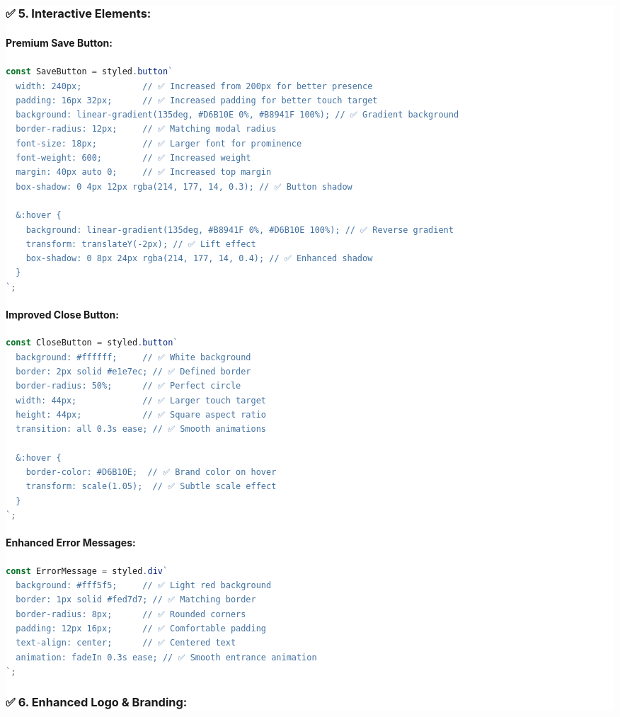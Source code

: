 ### **✅ 5. Interactive Elements:**

#### **Premium Save Button:**
```typescript
const SaveButton = styled.button`
  width: 240px;            // ✅ Increased from 200px for better presence
  padding: 16px 32px;      // ✅ Increased padding for better touch target
  background: linear-gradient(135deg, #D6B10E 0%, #B8941F 100%); // ✅ Gradient background
  border-radius: 12px;     // ✅ Matching modal radius
  font-size: 18px;         // ✅ Larger font for prominence
  font-weight: 600;        // ✅ Increased weight
  margin: 40px auto 0;     // ✅ Increased top margin
  box-shadow: 0 4px 12px rgba(214, 177, 14, 0.3); // ✅ Button shadow
  
  &:hover {
    background: linear-gradient(135deg, #B8941F 0%, #D6B10E 100%); // ✅ Reverse gradient
    transform: translateY(-2px); // ✅ Lift effect
    box-shadow: 0 8px 24px rgba(214, 177, 14, 0.4); // ✅ Enhanced shadow
  }
`;
```

#### **Improved Close Button:**
```typescript
const CloseButton = styled.button`
  background: #ffffff;     // ✅ White background
  border: 2px solid #e1e7ec; // ✅ Defined border
  border-radius: 50%;      // ✅ Perfect circle
  width: 44px;             // ✅ Larger touch target
  height: 44px;            // ✅ Square aspect ratio
  transition: all 0.3s ease; // ✅ Smooth animations
  
  &:hover {
    border-color: #D6B10E;  // ✅ Brand color on hover
    transform: scale(1.05);  // ✅ Subtle scale effect
  }
`;
```

#### **Enhanced Error Messages:**
```typescript
const ErrorMessage = styled.div`
  background: #fff5f5;     // ✅ Light red background
  border: 1px solid #fed7d7; // ✅ Matching border
  border-radius: 8px;      // ✅ Rounded corners
  padding: 12px 16px;      // ✅ Comfortable padding
  text-align: center;      // ✅ Centered text
  animation: fadeIn 0.3s ease; // ✅ Smooth entrance animation
`;
```

### **✅ 6. Enhanced Logo & Branding:**
